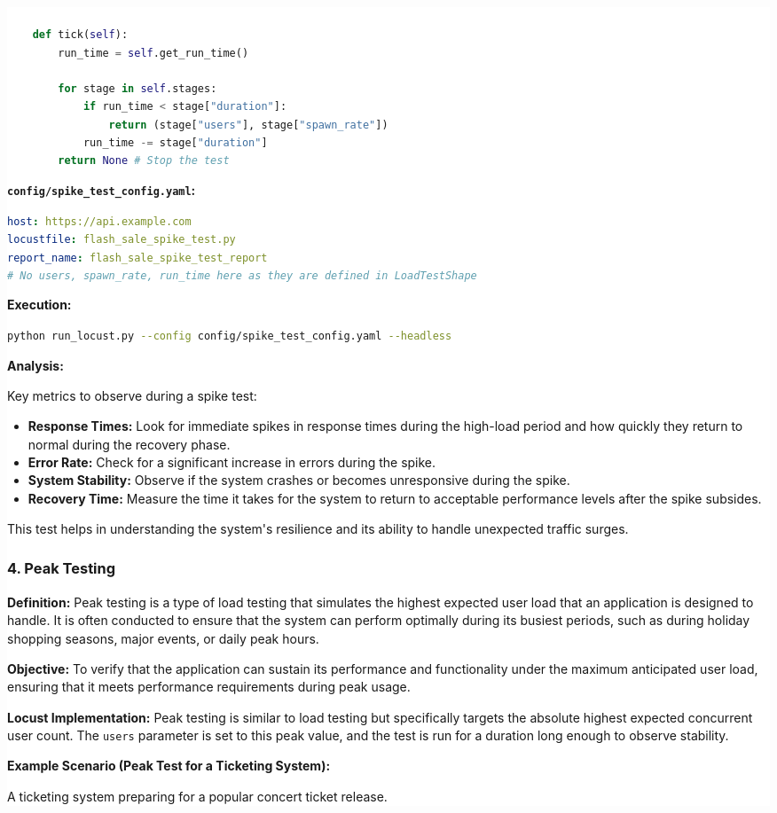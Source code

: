 ```python

    def tick(self):
        run_time = self.get_run_time()

        for stage in self.stages:
            if run_time < stage["duration"]:
                return (stage["users"], stage["spawn_rate"])
            run_time -= stage["duration"]
        return None # Stop the test

```

**`config/spike_test_config.yaml`:**
```yaml
host: https://api.example.com
locustfile: flash_sale_spike_test.py
report_name: flash_sale_spike_test_report
# No users, spawn_rate, run_time here as they are defined in LoadTestShape
```

**Execution:**

```bash
python run_locust.py --config config/spike_test_config.yaml --headless
```

**Analysis:**

Key metrics to observe during a spike test:
*   **Response Times:** Look for immediate spikes in response times during the high-load period and how quickly they return to normal during the recovery phase.
*   **Error Rate:** Check for a significant increase in errors during the spike.
*   **System Stability:** Observe if the system crashes or becomes unresponsive during the spike.
*   **Recovery Time:** Measure the time it takes for the system to return to acceptable performance levels after the spike subsides.

This test helps in understanding the system's resilience and its ability to handle unexpected traffic surges.

### 4. Peak Testing

**Definition:** Peak testing is a type of load testing that simulates the highest expected user load that an application is designed to handle. It is often conducted to ensure that the system can perform optimally during its busiest periods, such as during holiday shopping seasons, major events, or daily peak hours.

**Objective:** To verify that the application can sustain its performance and functionality under the maximum anticipated user load, ensuring that it meets performance requirements during peak usage.

**Locust Implementation:** Peak testing is similar to load testing but specifically targets the absolute highest expected concurrent user count. The `users` parameter is set to this peak value, and the test is run for a duration long enough to observe stability.

**Example Scenario (Peak Test for a Ticketing System):**

A ticketing system preparing for a popular concert ticket release.
